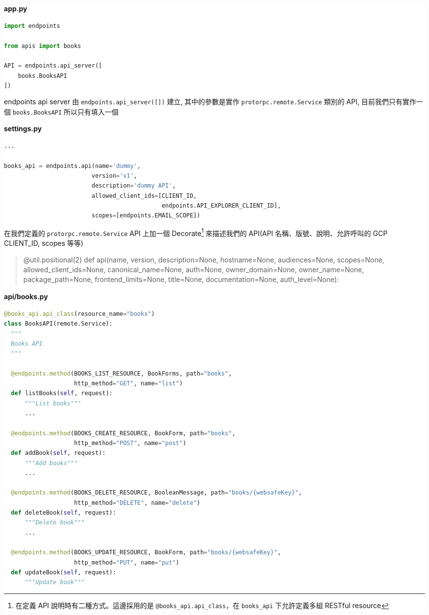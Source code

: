
__app.py__

```python
import endpoints

from apis import books

API = endpoints.api_server([
    books.BooksAPI
])
```

endpoints api server 由 `endpoints.api_server([])` 建立, 其中的參數是實作 `protorpc.remote.Service` 類別的 API, 目前我們只有實作一個 `books.BooksAPI` 所以只有填入一個

__settings.py__

```python
...

books_api = endpoints.api(name='dummy',
                         version='v1',
                         description='dummy API',
                         allowed_client_ids=[CLIENT_ID,
                                             endpoints.API_EXPLORER_CLIENT_ID],
                         scopes=[endpoints.EMAIL_SCOPE])
```

在我們定義的 `protorpc.remote.Service` API 上加一個 Decorate[^2] 來描述我們的 API(API 名稱、版號、說明、允許呼叫的 GCP CLIENT_ID, scopes 等等)

> @util.positional(2)
def api(name, version, description=None, hostname=None, audiences=None,
        scopes=None, allowed_client_ids=None, canonical_name=None,
        auth=None, owner_domain=None, owner_name=None, package_path=None,
        frontend_limits=None, title=None, documentation=None, auth_level=None):

__api/books.py__

```python
@books_api.api_class(resource_name="books")
class BooksAPI(remote.Service):
  """
  Books API
  """

  @endpoints.method(BOOKS_LIST_RESOURCE, BookForms, path="books",
                    http_method="GET", name="list")
  def listBooks(self, request):
      """List books"""
      ...

  @endpoints.method(BOOKS_CREATE_RESOURCE, BookForm, path="books",
                    http_method="POST", name="post")
  def addBook(self, request):
      """Add books"""
      ...

  @endpoints.method(BOOKS_DELETE_RESOURCE, BooleanMessage, path="books/{websafeKey}",
                    http_method="DELETE", name="delete")
  def deleteBook(self, request):
      """Delete book"""
      ...

  @endpoints.method(BOOKS_UPDATE_RESOURCE, BookForm, path="books/{websafeKey}",
                    http_method="PUT", name="put")
  def updateBook(self, request):
      """Update book"""
```

[^1]: Endpoints API 2.0 的版本已經出來了，相較於 1.0 改變滿大的，原先像 Google API explorer 的部份由 swagger 取代，詳細的說明請見官網
[^2]: 在定義 API 說明時有二種方式。這邊採用的是 `@books_api.api_class`，在 `books_api` 下允許定義多組 RESTful resource
[^3]: [go-endpoints](https://github.com/GoogleCloudPlatform/go-endpoints) 其實 go 版的寫法更為簡潔一點
[^4]: [gRPC API Service](https://cloud.google.com/endpoints/docs/grpc-service-config)
[^5]: [Cloud Endpoints Frameworks for App Engine](https://cloud.google.com/endpoints/docs/frameworks/java/about-cloud-endpoints-frameworks)